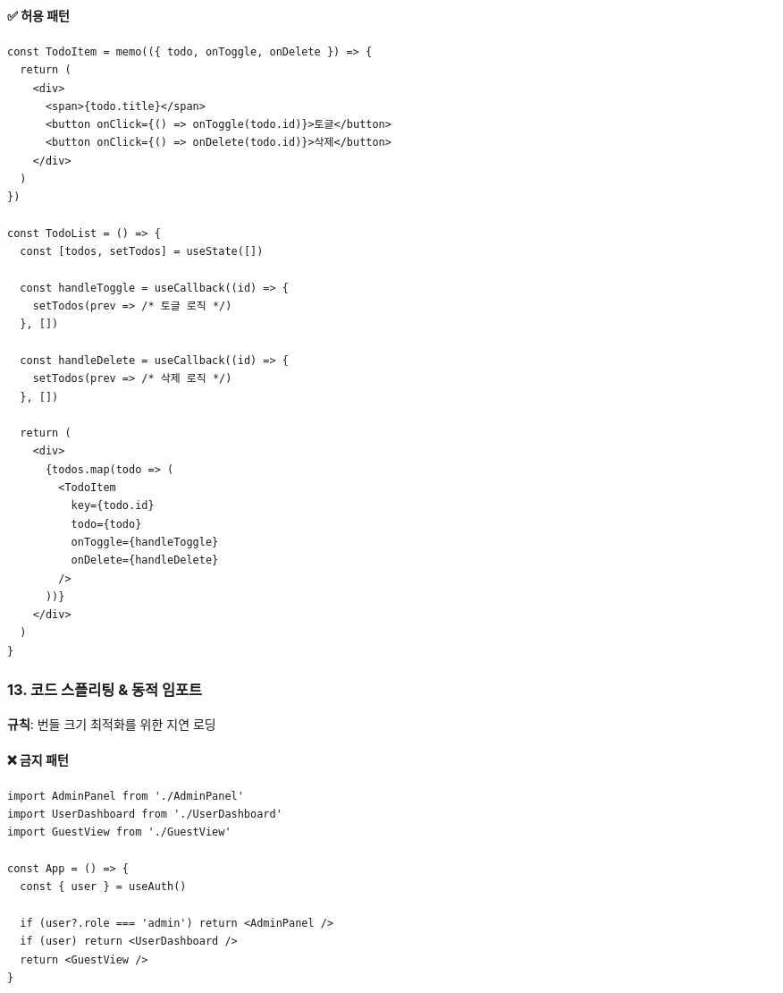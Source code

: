 #### ✅ 허용 패턴
```tsx
const TodoItem = memo(({ todo, onToggle, onDelete }) => {
  return (
    <div>
      <span>{todo.title}</span>
      <button onClick={() => onToggle(todo.id)}>토글</button>
      <button onClick={() => onDelete(todo.id)}>삭제</button>
    </div>
  )
})

const TodoList = () => {
  const [todos, setTodos] = useState([])
  
  const handleToggle = useCallback((id) => {
    setTodos(prev => /* 토글 로직 */)
  }, [])
  
  const handleDelete = useCallback((id) => {
    setTodos(prev => /* 삭제 로직 */)
  }, [])
  
  return (
    <div>
      {todos.map(todo => (
        <TodoItem 
          key={todo.id} 
          todo={todo}
          onToggle={handleToggle}
          onDelete={handleDelete}
        />
      ))}
    </div>
  )
}
```

### 13. 코드 스플리팅 & 동적 임포트
**규칙**: 번들 크기 최적화를 위한 지연 로딩

#### ❌ 금지 패턴
```tsx
import AdminPanel from './AdminPanel'
import UserDashboard from './UserDashboard'
import GuestView from './GuestView'

const App = () => {
  const { user } = useAuth()
  
  if (user?.role === 'admin') return <AdminPanel />
  if (user) return <UserDashboard />
  return <GuestView />
}
```

